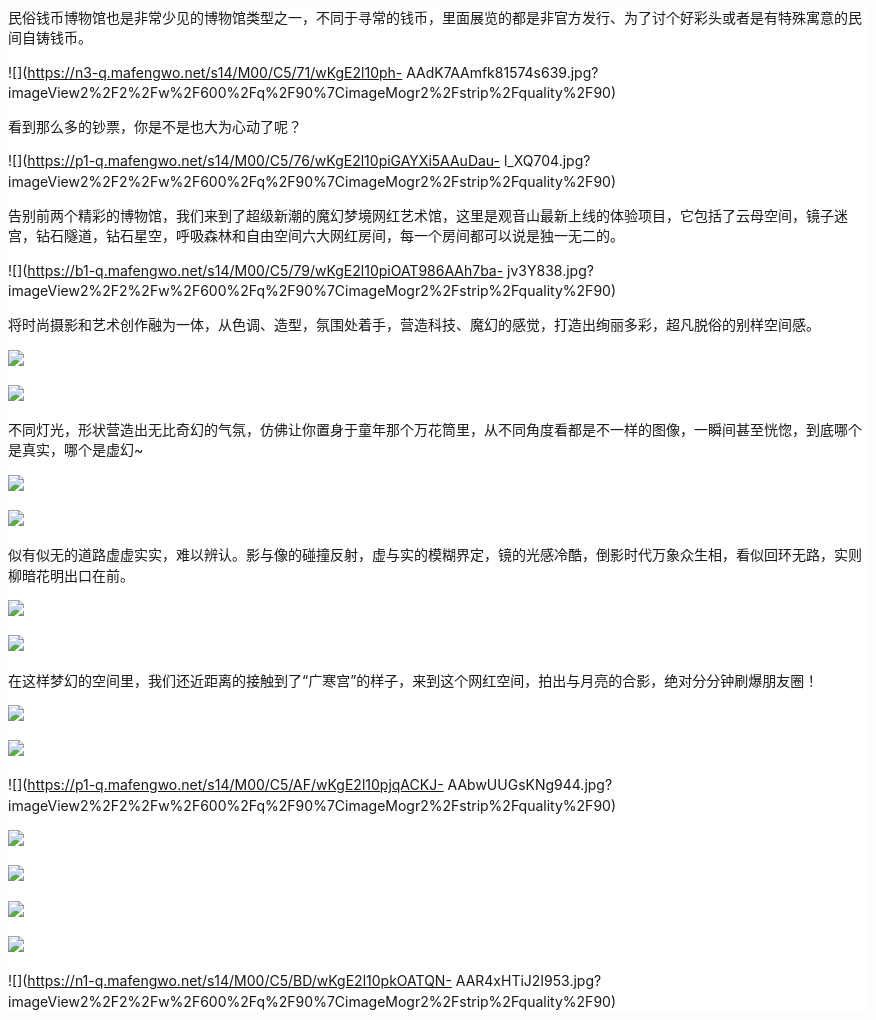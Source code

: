 民俗钱币博物馆也是非常少见的博物馆类型之一，不同于寻常的钱币，里面展览的都是非官方发行、为了讨个好彩头或者是有特殊寓意的民间自铸钱币。

![](https://n3-q.mafengwo.net/s14/M00/C5/71/wKgE2l10ph-
AAdK7AAmfk81574s639.jpg?imageView2%2F2%2Fw%2F600%2Fq%2F90%7CimageMogr2%2Fstrip%2Fquality%2F90)

看到那么多的钞票，你是不是也大为心动了呢？

![](https://p1-q.mafengwo.net/s14/M00/C5/76/wKgE2l10piGAYXi5AAuDau-
l_XQ704.jpg?imageView2%2F2%2Fw%2F600%2Fq%2F90%7CimageMogr2%2Fstrip%2Fquality%2F90)

告别前两个精彩的博物馆，我们来到了超级新潮的魔幻梦境网红艺术馆，这里是观音山最新上线的体验项目，它包括了云母空间，镜子迷宫，钻石隧道，钻石星空，呼吸森林和自由空间六大网红房间，每一个房间都可以说是独一无二的。

![](https://b1-q.mafengwo.net/s14/M00/C5/79/wKgE2l10piOAT986AAh7ba-
jv3Y838.jpg?imageView2%2F2%2Fw%2F600%2Fq%2F90%7CimageMogr2%2Fstrip%2Fquality%2F90)

将时尚摄影和艺术创作融为一体，从色调、造型，氛围处着手，营造科技、魔幻的感觉，打造出绚丽多彩，超凡脱俗的别样空间感。

![](https://b4-q.mafengwo.net/s14/M00/C5/80/wKgE2l10piWAcIrAAA8wBOb8Sgg923.jpg?imageView2%2F2%2Fw%2F600%2Fq%2F90%7CimageMogr2%2Fstrip%2Fquality%2F90)

![](https://p1-q.mafengwo.net/s14/M00/C5/84/wKgE2l10piiAcu9RAAzzBG9Ilr4371.jpg?imageView2%2F2%2Fw%2F600%2Fq%2F90%7CimageMogr2%2Fstrip%2Fquality%2F90)

不同灯光，形状营造出无比奇幻的气氛，仿佛让你置身于童年那个万花筒里，从不同角度看都是不一样的图像，一瞬间甚至恍惚，到底哪个是真实，哪个是虚幻~

![](https://n1-q.mafengwo.net/s14/M00/C5/8A/wKgE2l10piqAMm_eAA4np7c1mB4603.jpg?imageView2%2F2%2Fw%2F600%2Fq%2F90%7CimageMogr2%2Fstrip%2Fquality%2F90)

![](https://b2-q.mafengwo.net/s14/M00/C5/9C/wKgE2l10pjKAEkSbAA3B4Pdy5yc388.jpg?imageView2%2F2%2Fw%2F600%2Fq%2F90%7CimageMogr2%2Fstrip%2Fquality%2F90)

似有似无的道路虚虚实实，难以辨认。影与像的碰撞反射，虚与实的模糊界定，镜的光感冷酷，倒影时代万象众生相，看似回环无路，实则柳暗花明出口在前。

![](https://p4-q.mafengwo.net/s14/M00/C5/A1/wKgE2l10pjWANv_cAA48w_YKmQU916.jpg?imageView2%2F2%2Fw%2F600%2Fq%2F90%7CimageMogr2%2Fstrip%2Fquality%2F90)

![](https://b3-q.mafengwo.net/s14/M00/C5/A4/wKgE2l10pjaAK4jRAAZm04fDlUM956.jpg?imageView2%2F2%2Fw%2F600%2Fq%2F90%7CimageMogr2%2Fstrip%2Fquality%2F90)

在这样梦幻的空间里，我们还近距离的接触到了“广寒宫”的样子，来到这个网红空间，拍出与月亮的合影，绝对分分钟刷爆朋友圈！

![](https://p2-q.mafengwo.net/s14/M00/C5/A8/wKgE2l10pjeACPaPAAdnUIC2npg147.jpg?imageView2%2F2%2Fw%2F600%2Fq%2F90%7CimageMogr2%2Fstrip%2Fquality%2F90)

![](https://n2-q.mafengwo.net/s14/M00/C5/AB/wKgE2l10pjmAfe_SAAbk8nKXukE084.jpg?imageView2%2F2%2Fw%2F600%2Fq%2F90%7CimageMogr2%2Fstrip%2Fquality%2F90)

![](https://p1-q.mafengwo.net/s14/M00/C5/AF/wKgE2l10pjqACKJ-
AAbwUUGsKNg944.jpg?imageView2%2F2%2Fw%2F600%2Fq%2F90%7CimageMogr2%2Fstrip%2Fquality%2F90)

![](https://p1-q.mafengwo.net/s14/M00/C5/B2/wKgE2l10pj2ACJiDAA5Pb3yE53Q575.jpg?imageView2%2F2%2Fw%2F600%2Fq%2F90%7CimageMogr2%2Fstrip%2Fquality%2F90)

![](https://n3-q.mafengwo.net/s14/M00/C5/B5/wKgE2l10pj6ARBPUAAhjZNjXSTw658.jpg?imageView2%2F2%2Fw%2F600%2Fq%2F90%7CimageMogr2%2Fstrip%2Fquality%2F90)

![](https://p4-q.mafengwo.net/s14/M00/C5/B7/wKgE2l10pkCAZ9W_AAhHw_p5nQw655.jpg?imageView2%2F2%2Fw%2F600%2Fq%2F90%7CimageMogr2%2Fstrip%2Fquality%2F90)

![](https://n4-q.mafengwo.net/s14/M00/C5/BB/wKgE2l10pkKAdLsTAAnD3ZEngsA811.jpg?imageView2%2F2%2Fw%2F600%2Fq%2F90%7CimageMogr2%2Fstrip%2Fquality%2F90)

![](https://n1-q.mafengwo.net/s14/M00/C5/BD/wKgE2l10pkOATQN-
AAR4xHTiJ2I953.jpg?imageView2%2F2%2Fw%2F600%2Fq%2F90%7CimageMogr2%2Fstrip%2Fquality%2F90)
